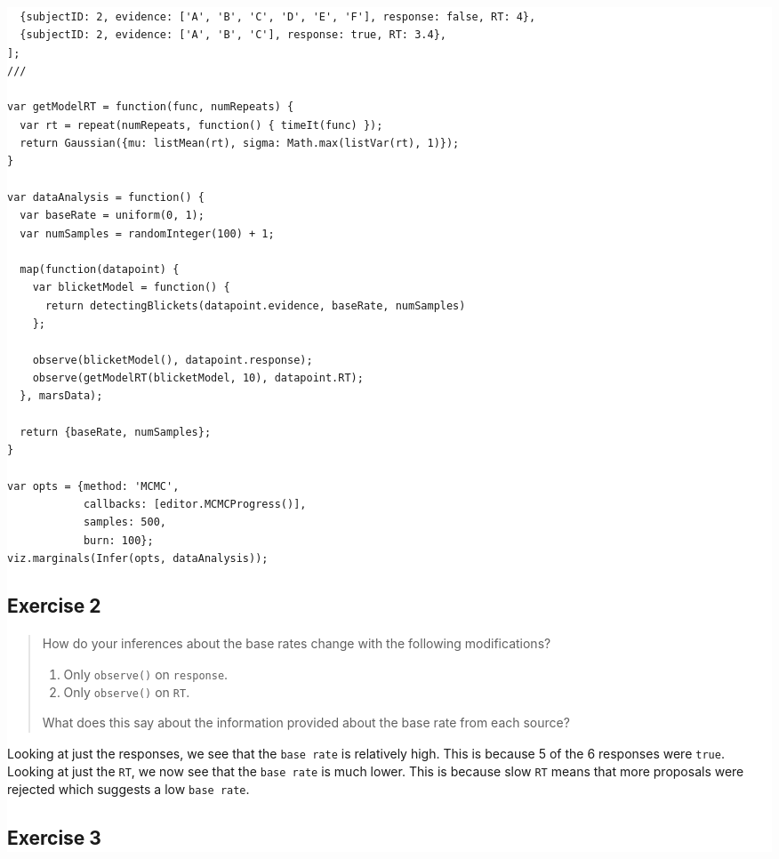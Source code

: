 ~~~
  {subjectID: 2, evidence: ['A', 'B', 'C', 'D', 'E', 'F'], response: false, RT: 4},
  {subjectID: 2, evidence: ['A', 'B', 'C'], response: true, RT: 3.4},
];
///

var getModelRT = function(func, numRepeats) {
  var rt = repeat(numRepeats, function() { timeIt(func) });
  return Gaussian({mu: listMean(rt), sigma: Math.max(listVar(rt), 1)});
}

var dataAnalysis = function() {
  var baseRate = uniform(0, 1);
  var numSamples = randomInteger(100) + 1;
  
  map(function(datapoint) {
    var blicketModel = function() { 
      return detectingBlickets(datapoint.evidence, baseRate, numSamples)
    };
    
    observe(blicketModel(), datapoint.response);
    observe(getModelRT(blicketModel, 10), datapoint.RT);
  }, marsData);

  return {baseRate, numSamples};
}

var opts = {method: 'MCMC',
            callbacks: [editor.MCMCProgress()], 
            samples: 500,
            burn: 100};
viz.marginals(Infer(opts, dataAnalysis));
~~~


## Exercise 2

> How do your inferences about the base rates change with the following modifications?
>
> 1. Only `observe()` on `response`.
> 2. Only `observe()` on `RT`.
>
> What does this say about the information provided about the base rate from each source?

Looking at just the responses, we see that the `base rate` is relatively high.
This is because 5 of the 6 responses were `true`.
Looking at just the `RT`, we now see that the `base rate` is much lower.
This is because slow `RT` means that more proposals were rejected which suggests a low `base rate`.


## Exercise 3

